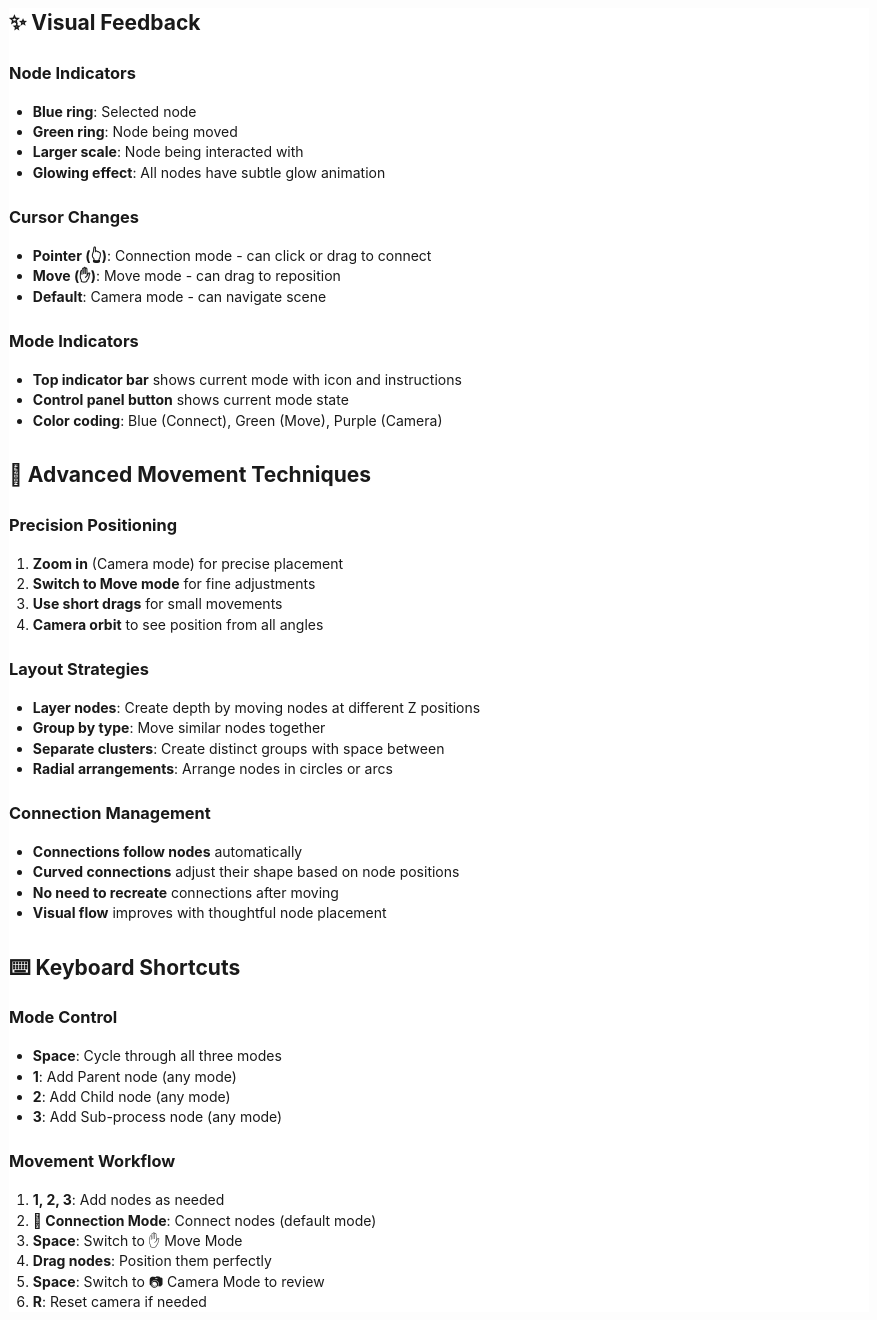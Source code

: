 ## ✨ Visual Feedback

### Node Indicators
- **Blue ring**: Selected node
- **Green ring**: Node being moved  
- **Larger scale**: Node being interacted with
- **Glowing effect**: All nodes have subtle glow animation

### Cursor Changes
- **Pointer (👆)**: Connection mode - can click or drag to connect
- **Move (✋)**: Move mode - can drag to reposition
- **Default**: Camera mode - can navigate scene

### Mode Indicators
- **Top indicator bar** shows current mode with icon and instructions
- **Control panel button** shows current mode state
- **Color coding**: Blue (Connect), Green (Move), Purple (Camera)

## 🎨 Advanced Movement Techniques

### Precision Positioning
1. **Zoom in** (Camera mode) for precise placement
2. **Switch to Move mode** for fine adjustments
3. **Use short drags** for small movements
4. **Camera orbit** to see position from all angles

### Layout Strategies
- **Layer nodes**: Create depth by moving nodes at different Z positions
- **Group by type**: Move similar nodes together
- **Separate clusters**: Create distinct groups with space between
- **Radial arrangements**: Arrange nodes in circles or arcs

### Connection Management
- **Connections follow nodes** automatically
- **Curved connections** adjust their shape based on node positions
- **No need to recreate** connections after moving
- **Visual flow** improves with thoughtful node placement

## ⌨️ Keyboard Shortcuts

### Mode Control
- **Space**: Cycle through all three modes
- **1**: Add Parent node (any mode)
- **2**: Add Child node (any mode)  
- **3**: Add Sub-process node (any mode)

### Movement Workflow
1. **1, 2, 3**: Add nodes as needed
2. **🔗 Connection Mode**: Connect nodes (default mode)
3. **Space**: Switch to ✋ Move Mode
4. **Drag nodes**: Position them perfectly
5. **Space**: Switch to 📷 Camera Mode to review
6. **R**: Reset camera if needed
